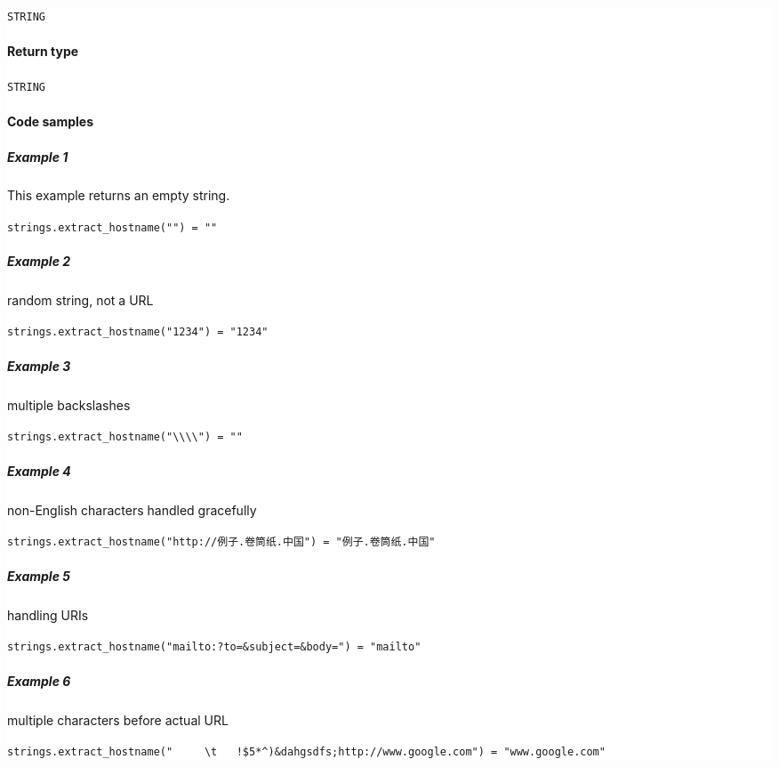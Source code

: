 `STRING`

#### Return type

`STRING`

#### Code samples

##### Example 1

This example returns an empty string.

```
strings.extract_hostname("") = ""

```

##### Example 2

random string, not a URL

```
strings.extract_hostname("1234") = "1234"

```

##### Example 3

multiple backslashes

```
strings.extract_hostname("\\\\") = ""

```

##### Example 4

non-English characters handled gracefully

```
strings.extract_hostname("http://例子.卷筒纸.中国") = "例子.卷筒纸.中国"

```

##### Example 5

handling URIs

```
strings.extract_hostname("mailto:?to=&subject=&body=") = "mailto"

```

##### Example 6

multiple characters before actual URL

```
strings.extract_hostname("     \t   !$5*^)&dahgsdfs;http://www.google.com") = "www.google.com"

```
